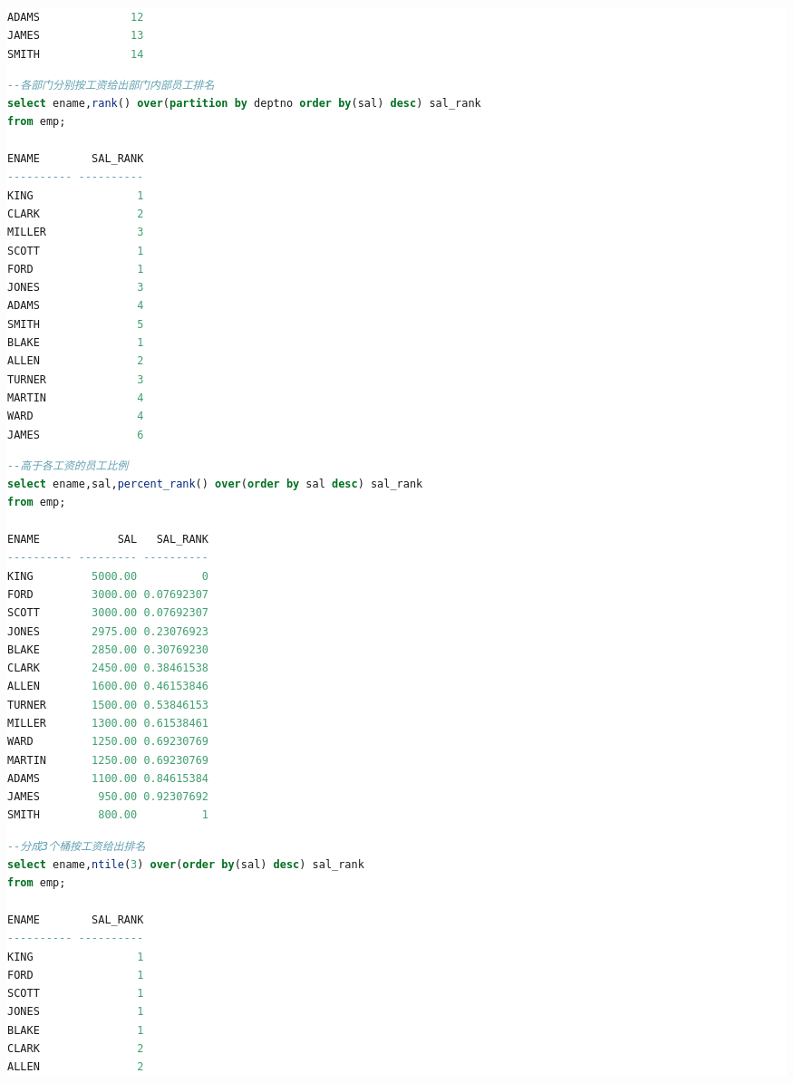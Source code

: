 ```sql
ADAMS              12
JAMES              13
SMITH              14
```

```sql
--各部门分别按工资给出部门内部员工排名
select ename,rank() over(partition by deptno order by(sal) desc) sal_rank
from emp;

ENAME        SAL_RANK
---------- ----------
KING                1
CLARK               2
MILLER              3
SCOTT               1
FORD                1
JONES               3
ADAMS               4
SMITH               5
BLAKE               1
ALLEN               2
TURNER              3
MARTIN              4
WARD                4
JAMES               6
```

```sql
--高于各工资的员工比例
select ename,sal,percent_rank() over(order by sal desc) sal_rank
from emp;

ENAME            SAL   SAL_RANK
---------- --------- ----------
KING         5000.00          0
FORD         3000.00 0.07692307
SCOTT        3000.00 0.07692307
JONES        2975.00 0.23076923
BLAKE        2850.00 0.30769230
CLARK        2450.00 0.38461538
ALLEN        1600.00 0.46153846
TURNER       1500.00 0.53846153
MILLER       1300.00 0.61538461
WARD         1250.00 0.69230769
MARTIN       1250.00 0.69230769
ADAMS        1100.00 0.84615384
JAMES         950.00 0.92307692
SMITH         800.00          1
```

```sql
--分成3个桶按工资给出排名
select ename,ntile(3) over(order by(sal) desc) sal_rank
from emp;

ENAME        SAL_RANK
---------- ----------
KING                1
FORD                1
SCOTT               1
JONES               1
BLAKE               1
CLARK               2
ALLEN               2
```